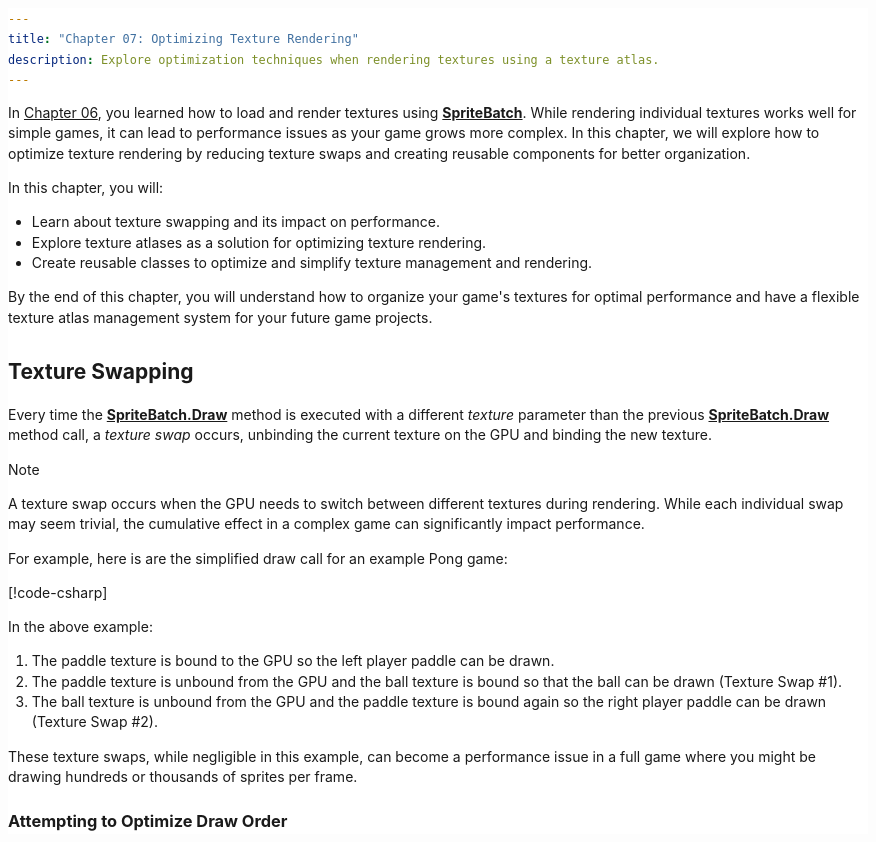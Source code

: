 ```yaml
---
title: "Chapter 07: Optimizing Texture Rendering"
description: Explore optimization techniques when rendering textures using a texture atlas.
---
```


In [Chapter 06](../06_working_with_textures/index.md), you learned how to load and render textures using [**SpriteBatch**](xref:Microsoft.Xna.Framework.Graphics.SpriteBatch). While rendering individual textures works well for simple games, it can lead to performance issues as your game grows more complex. In this chapter, we will explore how to optimize texture rendering by reducing texture swaps and creating reusable components for better organization.

In this chapter, you will:

- Learn about texture swapping and its impact on performance.
- Explore texture atlases as a solution for optimizing texture rendering.
- Create reusable classes to optimize and simplify texture management and rendering.

By the end of this chapter, you will understand how to organize your game's textures for optimal performance and have a flexible texture atlas management system for your future game projects.

## Texture Swapping

Every time the [**SpriteBatch.Draw**](xref:Microsoft.Xna.Framework.Graphics.SpriteBatch.Draw(Microsoft.Xna.Framework.Graphics.Texture2D,Microsoft.Xna.Framework.Vector2,System.Nullable{Microsoft.Xna.Framework.Rectangle},Microsoft.Xna.Framework.Color,System.Single,Microsoft.Xna.Framework.Vector2,Microsoft.Xna.Framework.Vector2,Microsoft.Xna.Framework.Graphics.SpriteEffects,System.Single)) method is executed with a different *texture* parameter than the previous [**SpriteBatch.Draw**](xref:Microsoft.Xna.Framework.Graphics.SpriteBatch.Draw(Microsoft.Xna.Framework.Graphics.Texture2D,Microsoft.Xna.Framework.Vector2,System.Nullable{Microsoft.Xna.Framework.Rectangle},Microsoft.Xna.Framework.Color,System.Single,Microsoft.Xna.Framework.Vector2,Microsoft.Xna.Framework.Vector2,Microsoft.Xna.Framework.Graphics.SpriteEffects,System.Single)) method call, a *texture swap* occurs, unbinding the current texture on the GPU and binding the new texture.

> [!NOTE]
> A texture swap occurs when the GPU needs to switch between different textures during rendering. While each individual swap may seem trivial, the cumulative effect in a complex game can significantly impact performance.

For example, here is are the simplified draw call for an example Pong game:

[!code-csharp[](./snippets/pong_example.cs)]

In the above example:

1. The paddle texture is bound to the GPU so the left player paddle can be drawn.
2. The paddle texture is unbound from the GPU and the ball texture is bound so that the ball can be drawn (Texture Swap #1).
3. The ball texture is unbound from the GPU and the paddle texture is bound again so the right player paddle can be drawn (Texture Swap #2).

These texture swaps, while negligible in this example, can become a performance issue in a full game where you might be drawing hundreds or thousands of sprites per frame.

### Attempting to Optimize Draw Order
